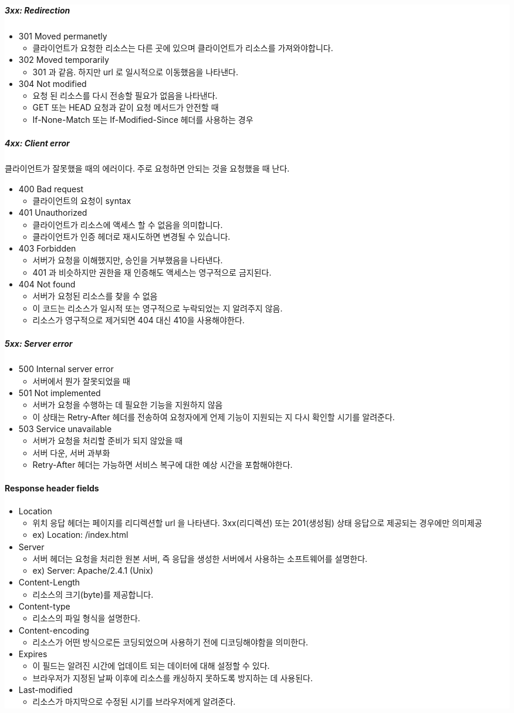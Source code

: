 ##### 3xx: Redirection

 - 301 Moved permanetly
	- 클라이언트가 요청한 리소스는 다른 곳에 있으며 클라이언트가 리소스를 가져와야합니다.
 - 302 Moved temporarily
	- 301 과 같음. 하지만 url 로 일시적으로 이동했음을 나타낸다.
 - 304 Not modified
	- 요청 된 리소스를 다시 전송할 필요가 없음을 나타낸다.
	- GET 또는 HEAD 요청과 같이 요청 메서드가 안전할 때
	- If-None-Match 또는 If-Modified-Since 헤더를 사용하는 경우

##### 4xx: Client error

 클라이언트가 잘못했을 때의 에러이다. 주로 요청하면 안되는 것을 요청했을 때 난다.
 - 400 Bad request
	- 클라이언트의 요청이 syntax
 - 401 Unauthorized
	- 클라이언트가 리소스에 액세스 할 수 없음을 의미합니다.
	- 클라이언트가 인증 헤더로 재시도하면 변경될 수 있습니다.
 - 403 Forbidden
	- 서버가 요청을 이해했지만, 승인을 거부했음을 나타낸다.
	- 401 과 비슷하지만 권한을 재 인증해도 액세스는 영구적으로 금지된다.
 - 404 Not found
	- 서버가 요청된 리소스를 찾을 수 없음
	- 이 코드는 리소스가 일시적 또는 영구적으로 누락되었는 지 알려주지 않음.
	- 리소스가 영구적으로 제거되면 404 대신 410을 사용해야한다.

##### 5xx: Server error

 - 500 Internal server error
	- 서버에서 뭔가 잘못되었을 때
 - 501 Not implemented
	- 서버가 요청을 수행하는 데 필요한 기능을 지원하지 않음
	- 이 상태는 Retry-After 헤더를 전송하여 요청자에게 언제 기능이 지원되는 지 다시 확인할 시기를 알려준다.
 - 503 Service unavailable
	- 서버가 요청을 처리할 준비가 되지 않았을 때
	- 서버 다운, 서버 과부화
	- Retry-After 헤더는 가능하면 서비스 복구에 대한 예상 시간을 포함해야한다.

#### Response header fields

 - Location
	- 위치 응답 헤더는 페이지를 리디렉션할 url 을 나타낸다. 3xx(리디렉션) 또는 201(생성됨) 상태 응답으로 제공되는 경우에만 의미제공
	- ex) Location: /index.html
 - Server
	- 서버 헤더는 요청을 처리한 원본 서버, 즉 응답을 생성한 서버에서 사용하는 소프트웨어를 설명한다.
	- ex) Server: Apache/2.4.1 (Unix)
 - Content-Length
	- 리소스의 크기(byte)를 제공합니다.
 - Content-type
	- 리소스의 파일 형식을 설명한다.
 - Content-encoding
	- 리소스가 어떤 방식으로든 코딩되었으며 사용하기 전에 디코딩해야함을 의미한다.
 - Expires
	- 이 필드는 알려진 시간에 업데이트 되는 데이터에 대해 설정할 수 있다.
	- 브라우저가 지정된 날짜 이후에 리소스를 캐싱하지 못하도록 방지하는 데 사용된다.
 - Last-modified
	- 리소스가 마지막으로 수정된 시기를 브라우저에게 알려준다.

